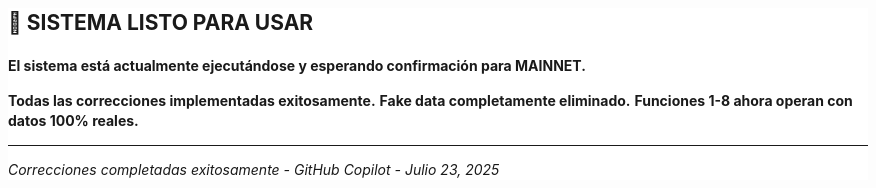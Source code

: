 
## 🚀 **SISTEMA LISTO PARA USAR**

**El sistema está actualmente ejecutándose y esperando confirmación para MAINNET.**

**Todas las correcciones implementadas exitosamente.**
**Fake data completamente eliminado.**
**Funciones 1-8 ahora operan con datos 100% reales.**

---

*Correcciones completadas exitosamente - GitHub Copilot - Julio 23, 2025*
